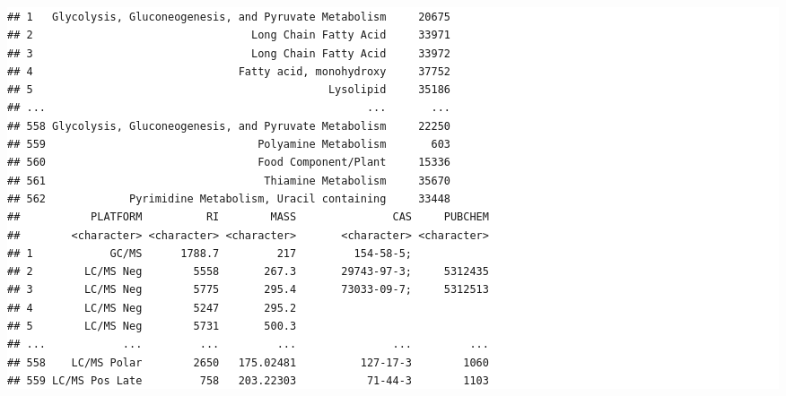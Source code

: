    ## 1   Glycolysis, Gluconeogenesis, and Pyruvate Metabolism     20675
    ## 2                                  Long Chain Fatty Acid     33971
    ## 3                                  Long Chain Fatty Acid     33972
    ## 4                                Fatty acid, monohydroxy     37752
    ## 5                                              Lysolipid     35186
    ## ...                                                  ...       ...
    ## 558 Glycolysis, Gluconeogenesis, and Pyruvate Metabolism     22250
    ## 559                                 Polyamine Metabolism       603
    ## 560                                 Food Component/Plant     15336
    ## 561                                  Thiamine Metabolism     35670
    ## 562             Pyrimidine Metabolism, Uracil containing     33448
    ##           PLATFORM          RI        MASS               CAS     PUBCHEM
    ##        <character> <character> <character>       <character> <character>
    ## 1            GC/MS      1788.7         217         154-58-5;            
    ## 2        LC/MS Neg        5558       267.3       29743-97-3;     5312435
    ## 3        LC/MS Neg        5775       295.4       73033-09-7;     5312513
    ## 4        LC/MS Neg        5247       295.2                              
    ## 5        LC/MS Neg        5731       500.3                              
    ## ...            ...         ...         ...               ...         ...
    ## 558    LC/MS Polar        2650   175.02481          127-17-3        1060
    ## 559 LC/MS Pos Late         758   203.22303           71-44-3        1103